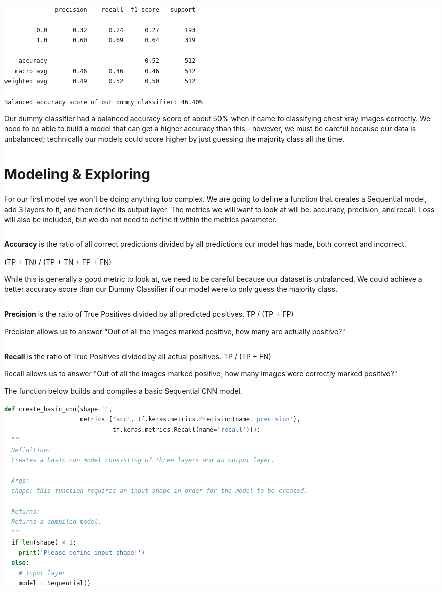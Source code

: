                   precision    recall  f1-score   support
    
             0.0       0.32      0.24      0.27       193
             1.0       0.60      0.69      0.64       319
    
        accuracy                           0.52       512
       macro avg       0.46      0.46      0.46       512
    weighted avg       0.49      0.52      0.50       512
    
    Balanced accuracy score of our dummy classifier: 46.40%
    

Our dummy classifier had a balanced accuracy score of about 50% when it came to classifying chest xray images correctly. We need to be able to build a model that can get a higher accuracy than this - however, we must be careful because our data is unbalanced; technically our models could score higher by just guessing the majority class all the time.

# Modeling & Exploring

For our first model we won't be doing anything too complex. We are going to define a function that creates a Sequential model, add 3 layers to it, and then define its output layer. The metrics we will want to look at will be: accuracy, precision, and recall. Loss will also be included, but we do not need to define it within the metrics parameter.

-------------------------------------------------------------------
**Accuracy** is the ratio of all correct predictions divided by all predictions our model has made, both correct and incorrect. 

(TP + TN) / (TP + TN + FP + FN)

While this is generally a good metric to look at, we need to be careful because our dataset is unbalanced. We could achieve a better accuracy score than our Dummy Classifier if our model were to only guess the majority class.

-------------------------------------------------------------------
**Precision** is the ratio of True Positives divided by all predicted positives. TP / (TP + FP)

Precision allows us to answer "Out of all the images marked positive, how many are actually positive?" 

-------------------------------------------------------------------
**Recall** is the ratio of True Positives divided by all actual positives. TP / (TP + FN)

Recall allows us to answer "Out of all the images marked positive, how many images were correctly marked positive?"



The function below builds and compiles a basic Sequential CNN model.


```python
def create_basic_cnn(shape='',
                     metrics=['acc', tf.keras.metrics.Precision(name='precision'),
                              tf.keras.metrics.Recall(name='recall')]):
  """
  Definition:
  Creates a basic cnn model consisting of three layers and an output layer.

  Args:
  shape: this function requires an input shape in order for the model to be created.

  Returns:
  Returns a compiled model.
  """
  if len(shape) < 1:
    print('Please define input shape!')
  else:
    # Input layer
    model = Sequential()
```